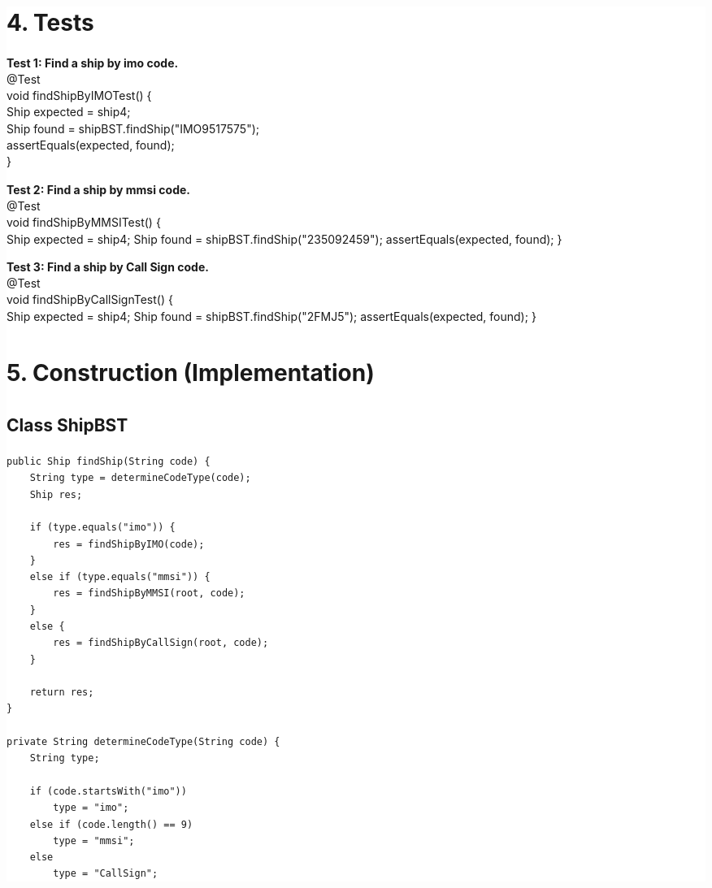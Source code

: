 # 4. Tests 

**Test 1: Find a ship by imo code.**  
    @Test  
    void findShipByIMOTest() {  
        Ship expected = ship4;  
        Ship found = shipBST.findShip("IMO9517575");  
        assertEquals(expected, found);  
    }  

**Test 2: Find a ship by mmsi code.**    
    @Test  
    void findShipByMMSITest() {  
        Ship expected = ship4;
        Ship found = shipBST.findShip("235092459");
        assertEquals(expected, found);
    }  

**Test 3: Find a ship by Call Sign code.**    
    @Test  
    void findShipByCallSignTest() {  
        Ship expected = ship4;
        Ship found = shipBST.findShip("2FMJ5");
        assertEquals(expected, found);
    }  

# 5. Construction (Implementation)

## Class ShipBST

    public Ship findShip(String code) {
        String type = determineCodeType(code);
        Ship res;

        if (type.equals("imo")) {
            res = findShipByIMO(code);
        }
        else if (type.equals("mmsi")) {
            res = findShipByMMSI(root, code);
        }
        else {
            res = findShipByCallSign(root, code);
        }

        return res;
    }

    private String determineCodeType(String code) {
        String type;

        if (code.startsWith("imo"))
            type = "imo";
        else if (code.length() == 9)
            type = "mmsi";
        else
            type = "CallSign";
